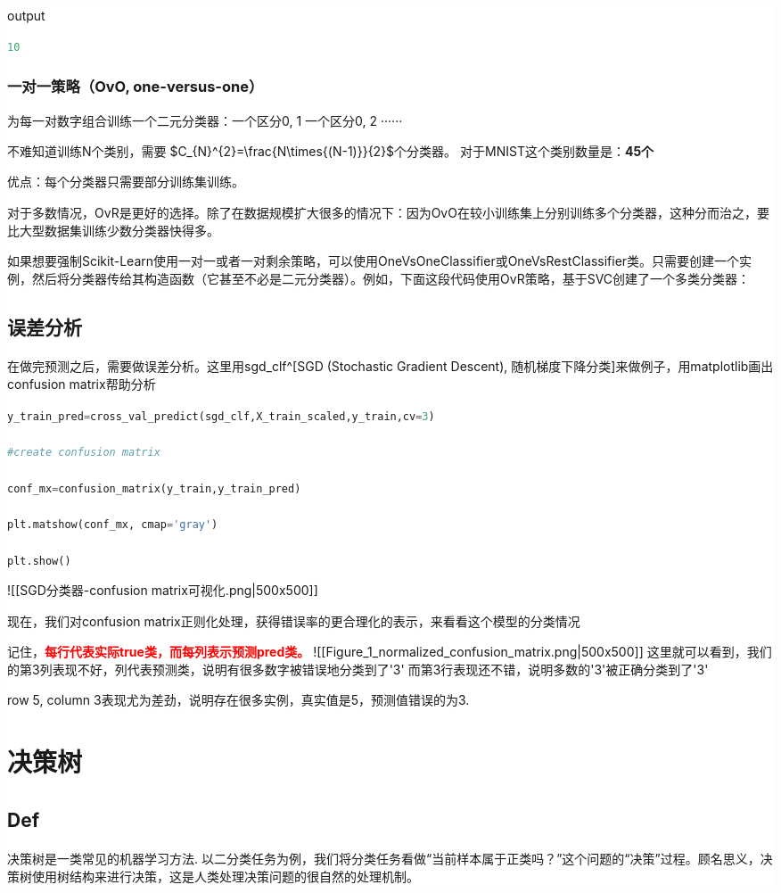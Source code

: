 output

```python
10
```

### 一对一策略（OvO, one-versus-one）

为每一对数字组合训练一个二元分类器：一个区分0, 1 一个区分0, 2 ······

不难知道训练$\mathrm{N}$个类别，需要 $C_{N}^{2}=\frac{N\times{(N-1)}}{2}$个分类器。
对于MNIST这个类别数量是：**45个**

优点：每个分类器只需要部分训练集训练。

对于多数情况，OvR是更好的选择。除了在数据规模扩大很多的情况下：因为OvO在较小训练集上分别训练多个分类器，这种分而治之，要比大型数据集训练少数分类器快得多。

如果想要强制Scikit-Learn使用一对一或者一对剩余策略，可以使用OneVsOneClassifier或OneVsRestClassifier类。只需要创建一个实例，然后将分类器传给其构造函数（它甚至不必是二元分类器）。例如，下面这段代码使用OvR策略，基于SVC创建了一个多类分类器：

## 误差分析

在做完预测之后，需要做误差分析。这里用sgd_clf^[SGD (Stochastic Gradient Descent), 随机梯度下降分类]来做例子，用matplotlib画出confusion matrix帮助分析

```python
y_train_pred=cross_val_predict(sgd_clf,X_train_scaled,y_train,cv=3)

#create confusion matrix

conf_mx=confusion_matrix(y_train,y_train_pred)

plt.matshow(conf_mx, cmap='gray')

plt.show()
```

![[SGD分类器-confusion matrix可视化.png|500x500]]

现在，我们对confusion matrix正则化处理，获得错误率的更合理化的表示，来看看这个模型的分类情况

记住，<font color=red>**每行代表实际true类，而每列表示预测pred类。**</font>
![[Figure_1_normalized_confusion_matrix.png|500x500]]
这里就可以看到，我们的第3列表现不好，列代表预测类，说明有很多数字被错误地分类到了'3'
而第3行表现还不错，说明多数的'3'被正确分类到了'3'

row 5, column 3表现尤为差劲，说明存在很多实例，真实值是5，预测值错误的为3.


# 决策树

## Def
决策树是一类常见的机器学习方法. 以二分类任务为例，我们将分类任务看做“当前样本属于正类吗？”这个问题的“决策”过程。顾名思义，决策树使用树结构来进行决策，这是人类处理决策问题的很自然的处理机制。
